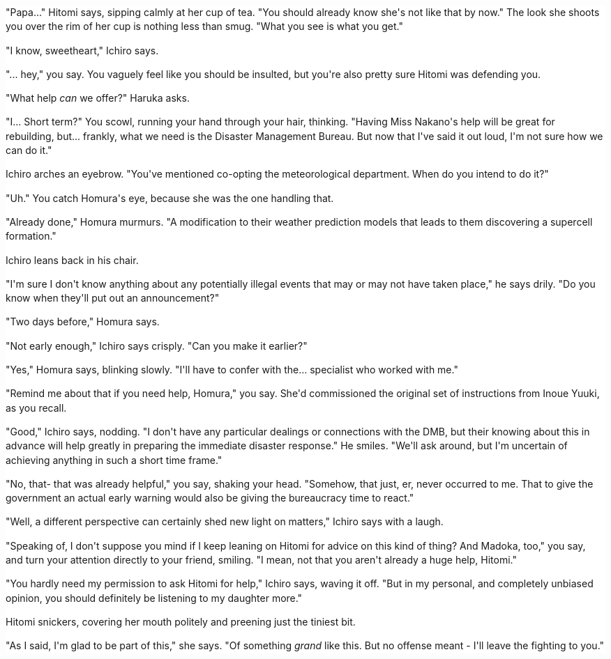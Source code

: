"Papa..." Hitomi says, sipping calmly at her cup of tea. "You should already know she's not like that by now." The look she shoots you over the rim of her cup is nothing less than smug. "What you see is what you get."

"I know, sweetheart," Ichiro says.

"... hey," you say. You vaguely feel like you should be insulted, but you're also pretty sure Hitomi was defending you.

"What help *can* we offer?" Haruka asks.

"I... Short term?" You scowl, running your hand through your hair, thinking. "Having Miss Nakano's help will be great for rebuilding, but... frankly, what we need is the Disaster Management Bureau. But now that I've said it out loud, I'm not sure how we can do it."

Ichiro arches an eyebrow. "You've mentioned co-opting the meteorological department. When do you intend to do it?"

"Uh." You catch Homura's eye, because she was the one handling that.

"Already done," Homura murmurs. "A modification to their weather prediction models that leads to them discovering a supercell formation."

Ichiro leans back in his chair.

"I'm sure I don't know anything about any potentially illegal events that may or may not have taken place," he says drily. "Do you know when they'll put out an announcement?"

"Two days before," Homura says.

"Not early enough," Ichiro says crisply. "Can you make it earlier?"

"Yes," Homura says, blinking slowly. "I'll have to confer with the... specialist who worked with me."

"Remind me about that if you need help, Homura," you say. She'd commissioned the original set of instructions from Inoue Yuuki, as you recall.

"Good," Ichiro says, nodding. "I don't have any particular dealings or connections with the DMB, but their knowing about this in advance will help greatly in preparing the immediate disaster response." He smiles. "We'll ask around, but I'm uncertain of achieving anything in such a short time frame."

"No, that- that was already helpful," you say, shaking your head. "Somehow, that just, er, never occurred to me. That to give the government an actual early warning would also be giving the bureaucracy time to react."

"Well, a different perspective can certainly shed new light on matters," Ichiro says with a laugh.

"Speaking of, I don't suppose you mind if I keep leaning on Hitomi for advice on this kind of thing? And Madoka, too," you say, and turn your attention directly to your friend, smiling. "I mean, not that you aren't already a huge help, Hitomi."

"You hardly need my permission to ask Hitomi for help," Ichiro says, waving it off. "But in my personal, and completely unbiased opinion, you should definitely be listening to my daughter more."

Hitomi snickers, covering her mouth politely and preening just the tiniest bit.

"As I said, I'm glad to be part of this," she says. "Of something *grand* like this. But no offense meant - I'll leave the fighting to you."
